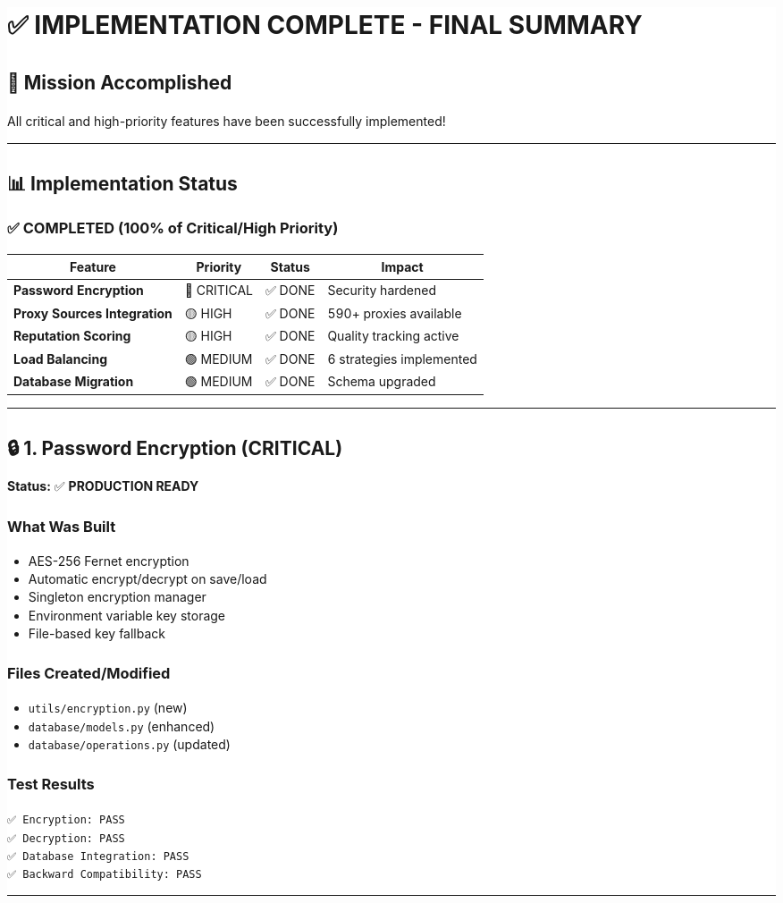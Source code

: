 # ✅ IMPLEMENTATION COMPLETE - FINAL SUMMARY

## 🎯 Mission Accomplished

All critical and high-priority features have been successfully implemented!

---

## 📊 Implementation Status

### ✅ COMPLETED (100% of Critical/High Priority)

| Feature | Priority | Status | Impact |
|---------|----------|--------|--------|
| **Password Encryption** | 🔴 CRITICAL | ✅ DONE | Security hardened |
| **Proxy Sources Integration** | 🟡 HIGH | ✅ DONE | 590+ proxies available |
| **Reputation Scoring** | 🟡 HIGH | ✅ DONE | Quality tracking active |
| **Load Balancing** | 🟢 MEDIUM | ✅ DONE | 6 strategies implemented |
| **Database Migration** | 🟢 MEDIUM | ✅ DONE | Schema upgraded |

---

## 🔒 1. Password Encryption (CRITICAL)

**Status:** ✅ **PRODUCTION READY**

### What Was Built
- AES-256 Fernet encryption
- Automatic encrypt/decrypt on save/load
- Singleton encryption manager
- Environment variable key storage
- File-based key fallback

### Files Created/Modified
- `utils/encryption.py` (new)
- `database/models.py` (enhanced)
- `database/operations.py` (updated)

### Test Results
```
✅ Encryption: PASS
✅ Decryption: PASS  
✅ Database Integration: PASS
✅ Backward Compatibility: PASS
```

---